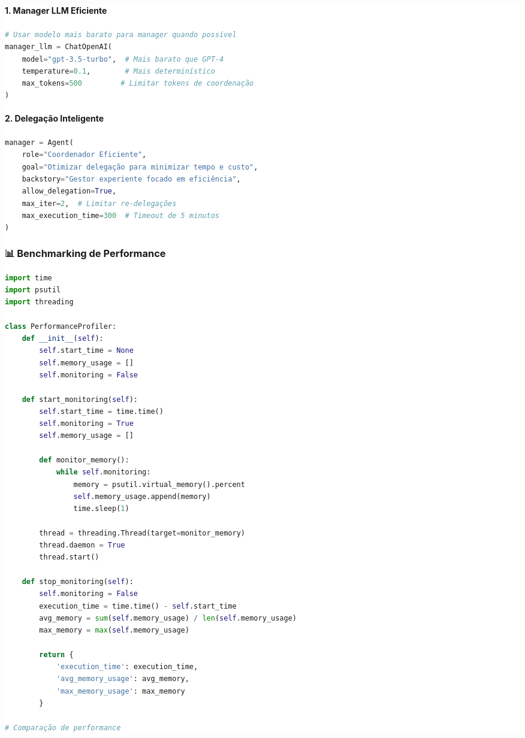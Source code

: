 #### 1. **Manager LLM Eficiente**

```python
# Usar modelo mais barato para manager quando possível
manager_llm = ChatOpenAI(
    model="gpt-3.5-turbo",  # Mais barato que GPT-4
    temperature=0.1,        # Mais determinístico
    max_tokens=500         # Limitar tokens de coordenação
)
```

#### 2. **Delegação Inteligente**

```python
manager = Agent(
    role="Coordenador Eficiente",
    goal="Otimizar delegação para minimizar tempo e custo",
    backstory="Gestor experiente focado em eficiência",
    allow_delegation=True,
    max_iter=2,  # Limitar re-delegações
    max_execution_time=300  # Timeout de 5 minutos
)
```

### 📊 Benchmarking de Performance

```python
import time
import psutil
import threading

class PerformanceProfiler:
    def __init__(self):
        self.start_time = None
        self.memory_usage = []
        self.monitoring = False
        
    def start_monitoring(self):
        self.start_time = time.time()
        self.monitoring = True
        self.memory_usage = []
        
        def monitor_memory():
            while self.monitoring:
                memory = psutil.virtual_memory().percent
                self.memory_usage.append(memory)
                time.sleep(1)
                
        thread = threading.Thread(target=monitor_memory)
        thread.daemon = True
        thread.start()
        
    def stop_monitoring(self):
        self.monitoring = False
        execution_time = time.time() - self.start_time
        avg_memory = sum(self.memory_usage) / len(self.memory_usage)
        max_memory = max(self.memory_usage)
        
        return {
            'execution_time': execution_time,
            'avg_memory_usage': avg_memory,
            'max_memory_usage': max_memory
        }

# Comparação de performance
```
